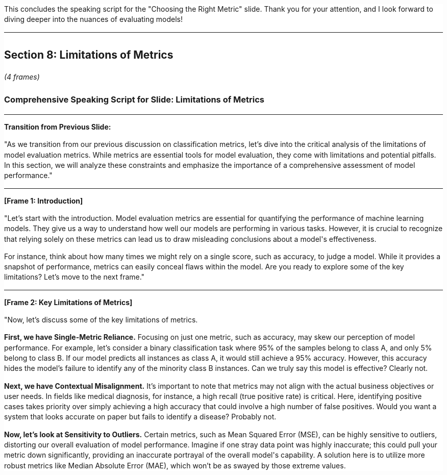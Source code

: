 This concludes the speaking script for the "Choosing the Right Metric" slide. Thank you for your attention, and I look forward to diving deeper into the nuances of evaluating models!

---

## Section 8: Limitations of Metrics
*(4 frames)*

### Comprehensive Speaking Script for Slide: Limitations of Metrics

---

**Transition from Previous Slide:**

"As we transition from our previous discussion on classification metrics, let’s dive into the critical analysis of the limitations of model evaluation metrics. While metrics are essential tools for model evaluation, they come with limitations and potential pitfalls. In this section, we will analyze these constraints and emphasize the importance of a comprehensive assessment of model performance."

---

**[Frame 1: Introduction]**

"Let’s start with the introduction. Model evaluation metrics are essential for quantifying the performance of machine learning models. They give us a way to understand how well our models are performing in various tasks. However, it is crucial to recognize that relying solely on these metrics can lead us to draw misleading conclusions about a model's effectiveness.

For instance, think about how many times we might rely on a single score, such as accuracy, to judge a model. While it provides a snapshot of performance, metrics can easily conceal flaws within the model. Are you ready to explore some of the key limitations? Let’s move to the next frame."

---

**[Frame 2: Key Limitations of Metrics]**

"Now, let’s discuss some of the key limitations of metrics.

**First, we have Single-Metric Reliance.** 
Focusing on just one metric, such as accuracy, may skew our perception of model performance. For example, let’s consider a binary classification task where 95% of the samples belong to class A, and only 5% belong to class B. If our model predicts all instances as class A, it would still achieve a 95% accuracy. However, this accuracy hides the model’s failure to identify any of the minority class B instances. Can we truly say this model is effective? Clearly not.

**Next, we have Contextual Misalignment.**
It’s important to note that metrics may not align with the actual business objectives or user needs. In fields like medical diagnosis, for instance, a high recall (true positive rate) is critical. Here, identifying positive cases takes priority over simply achieving a high accuracy that could involve a high number of false positives. Would you want a system that looks accurate on paper but fails to identify a disease? Probably not.

**Now, let’s look at Sensitivity to Outliers.**
Certain metrics, such as Mean Squared Error (MSE), can be highly sensitive to outliers, distorting our overall evaluation of model performance. Imagine if one stray data point was highly inaccurate; this could pull your metric down significantly, providing an inaccurate portrayal of the overall model's capability. A solution here is to utilize more robust metrics like Median Absolute Error (MAE), which won’t be as swayed by those extreme values.
